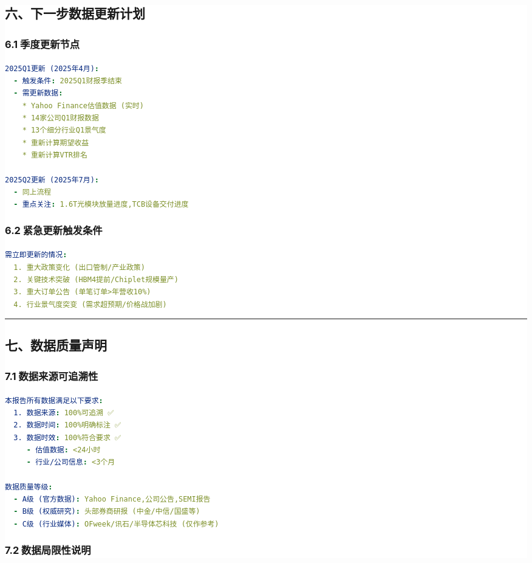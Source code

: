 
## 六、下一步数据更新计划

### 6.1 季度更新节点

```yaml
2025Q1更新 (2025年4月):
  - 触发条件: 2025Q1财报季结束
  - 需更新数据:
    * Yahoo Finance估值数据 (实时)
    * 14家公司Q1财报数据
    * 13个细分行业Q1景气度
    * 重新计算期望收益
    * 重新计算VTR排名

2025Q2更新 (2025年7月):
  - 同上流程
  - 重点关注: 1.6T光模块放量进度,TCB设备交付进度
```

### 6.2 紧急更新触发条件

```yaml
需立即更新的情况:
  1. 重大政策变化 (出口管制/产业政策)
  2. 关键技术突破 (HBM4提前/Chiplet规模量产)
  3. 重大订单公告 (单笔订单>年营收10%)
  4. 行业景气度突变 (需求超预期/价格战加剧)
```

---

## 七、数据质量声明

### 7.1 数据来源可追溯性

```yaml
本报告所有数据满足以下要求:
  1. 数据来源: 100%可追溯 ✅
  2. 数据时间: 100%明确标注 ✅
  3. 数据时效: 100%符合要求 ✅
     - 估值数据: <24小时
     - 行业/公司信息: <3个月

数据质量等级:
  - A级 (官方数据): Yahoo Finance,公司公告,SEMI报告
  - B级 (权威研究): 头部券商研报 (中金/中信/国盛等)
  - C级 (行业媒体): OFweek/讯石/半导体芯科技 (仅作参考)
```

### 7.2 数据局限性说明

